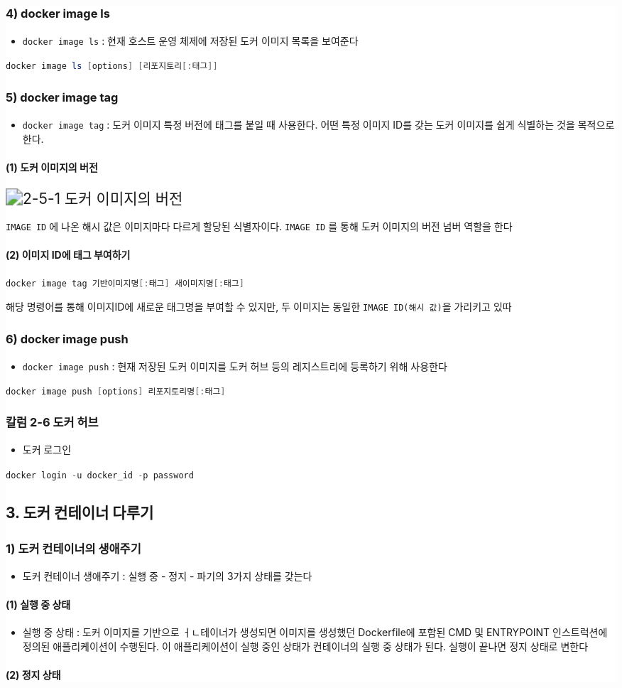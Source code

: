 ### 4) docker image ls

* `docker image ls` : 현재 호스트 운영 체제에 저장된 도커 이미지 목록을 보여준다

```powershell
docker image ls [options] [리포지토리[:태그]]
```

### 5) docker image tag

* `docker image tag` : 도커 이미지 특정 버전에 태그를 붙일 때 사용한다. 어떤 특정 이미지 ID를 갖는 도커 이미지를 쉽게 식별하는 것을 목적으로 한다.

#### (1) 도커 이미지의 버전

<img width="333" alt="2-5-1 도커 이미지의 버전" src="https://user-images.githubusercontent.com/55272324/75136069-d446b980-5726-11ea-9498-ddab9bc7be9f.PNG" style="zoom:150%;" >

`IMAGE ID` 에 나온 해시 값은 이미지마다 다르게 할당된 식별자이다.  `IMAGE ID` 를 통해 도커 이미지의 버전 넘버 역할을 한다

#### (2) 이미지 ID에 태그 부여하기

```powershell
docker image tag 기반이미지명[:태그] 새이미지명[:태그]
```

해당 명령어를 통해 이미지ID에 새로운 태그명을 부여할 수 있지만, 두 이미지는 동일한 `IMAGE ID(해시 값)`을 가리키고 있따

### 6) docker image push

*  `docker image push` : 현재 저장된 도커 이미지를 도커 허브 등의 레지스트리에 등록하기 위해 사용한다

```powershell
docker image push [options] 리포지토리명[:태그]
```

### 칼럼 2-6 도커 허브

* 도커 로그인

```powershell
docker login -u docker_id -p password
```



## 3. 도커 컨테이너 다루기

### 1) 도커 컨테이너의 생애주기

* 도커 컨테이너 생애주기 : 실행 중 - 정지 - 파기의 3가지 상태를 갖는다

#### (1) 실행 중 상태

* 실행 중 상태 : 도커 이미지를 기반으로 ㅓㄴ테이너가 생성되면 이미지를 생성했던 Dockerfile에 포함된 CMD 및 ENTRYPOINT 인스트럭션에 정의된 애플리케이션이 수행된다. 이 애플리케이션이 실행 중인 상태가 컨테이너의 실행 중 상태가 된다. 실행이 끝나면 정지 상태로 변한다

#### (2) 정지 상태
